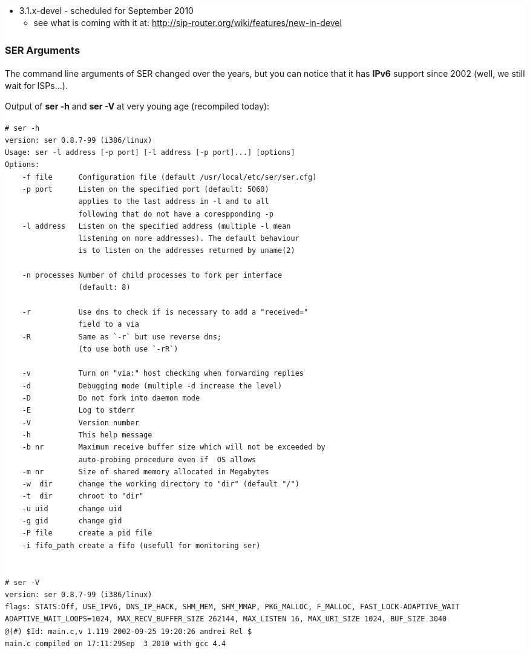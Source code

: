 -   3.1.x-devel - scheduled for September 2010
    -   see what is coming with it at:
        <http://sip-router.org/wiki/features/new-in-devel>

### SER Arguments

The command line arguments of SER changed over the years, but you can
notice that it has **IPv6** support since 2002 (well, we still wait for
ISPs...).

Output of **ser -h** and **ser -V** at very young age (recompiled
today):

    # ser -h
    version: ser 0.8.7-99 (i386/linux)
    Usage: ser -l address [-p port] [-l address [-p port]...] [options]
    Options:
        -f file      Configuration file (default /usr/local/etc/ser/ser.cfg)
        -p port      Listen on the specified port (default: 5060)
                     applies to the last address in -l and to all 
                     following that do not have a corespponding -p
        -l address   Listen on the specified address (multiple -l mean
                     listening on more addresses). The default behaviour
                     is to listen on the addresses returned by uname(2)

        -n processes Number of child processes to fork per interface
                     (default: 8)

        -r           Use dns to check if is necessary to add a "received="
                     field to a via
        -R           Same as `-r` but use reverse dns;
                     (to use both use `-rR`)

        -v           Turn on "via:" host checking when forwarding replies
        -d           Debugging mode (multiple -d increase the level)
        -D           Do not fork into daemon mode
        -E           Log to stderr
        -V           Version number
        -h           This help message
        -b nr        Maximum receive buffer size which will not be exceeded by
                     auto-probing procedure even if  OS allows
        -m nr        Size of shared memory allocated in Megabytes
        -w  dir      change the working directory to "dir" (default "/")
        -t  dir      chroot to "dir"
        -u uid       change uid 
        -g gid       change gid 
        -P file      create a pid file
        -i fifo_path create a fifo (usefull for monitoring ser) 


    # ser -V
    version: ser 0.8.7-99 (i386/linux)
    flags: STATS:Off, USE_IPV6, DNS_IP_HACK, SHM_MEM, SHM_MMAP, PKG_MALLOC, F_MALLOC, FAST_LOCK-ADAPTIVE_WAIT
    ADAPTIVE_WAIT_LOOPS=1024, MAX_RECV_BUFFER_SIZE 262144, MAX_LISTEN 16, MAX_URI_SIZE 1024, BUF_SIZE 3040
    @(#) $Id: main.c,v 1.119 2002-09-25 19:20:26 andrei Rel $
    main.c compiled on 17:11:29Sep  3 2010 with gcc 4.4
